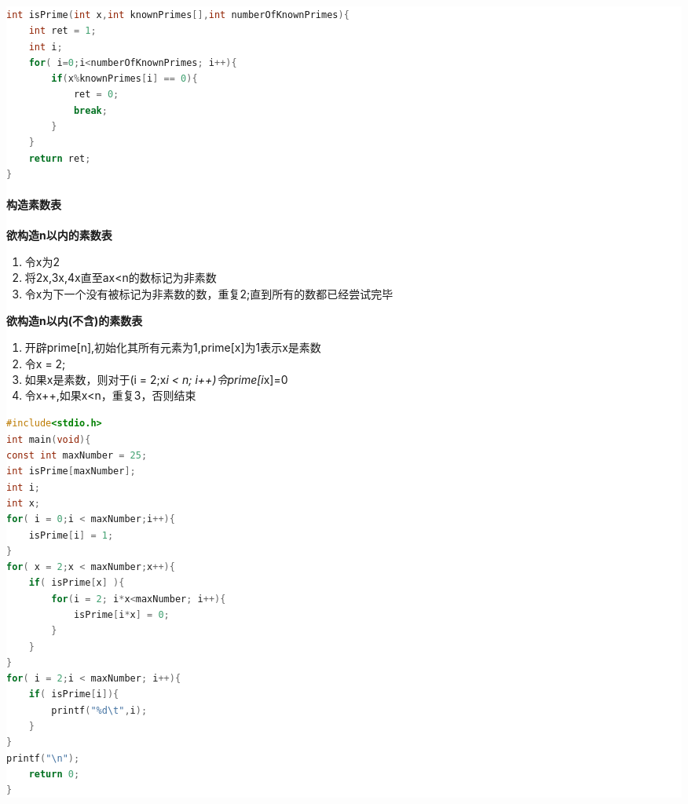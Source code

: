 ```c
int isPrime(int x,int knownPrimes[],int numberOfKnownPrimes){
    int ret = 1;
    int i;
    for( i=0;i<numberOfKnownPrimes; i++){
        if(x%knownPrimes[i] == 0){
            ret = 0;
            break;
        }
    }
    return ret;
}
```

#### 构造素数表

**欲构造n以内的素数表**

1. 令x为2
2. 将2x,3x,4x直至ax<n的数标记为非素数
3. 令x为下一个没有被标记为非素数的数，重复2;直到所有的数都已经尝试完毕

**欲构造n以内(不含)的素数表**

1. 开辟prime[n],初始化其所有元素为1,prime[x]为1表示x是素数
2. 令x = 2;
3. 如果x是素数，则对于(i = 2;x*i < n; i++)令prime[i*x]=0
4. 令x++,如果x<n，重复3，否则结束 

```c
#include<stdio.h>
int main(void){
const int maxNumber = 25;
int isPrime[maxNumber];
int i;
int x;
for( i = 0;i < maxNumber;i++){
    isPrime[i] = 1;
}
for( x = 2;x < maxNumber;x++){
    if( isPrime[x] ){
        for(i = 2; i*x<maxNumber; i++){
            isPrime[i*x] = 0;
        }
    }
}
for( i = 2;i < maxNumber; i++){
    if( isPrime[i]){
        printf("%d\t",i);
    }
}
printf("\n");
    return 0;
}
```
